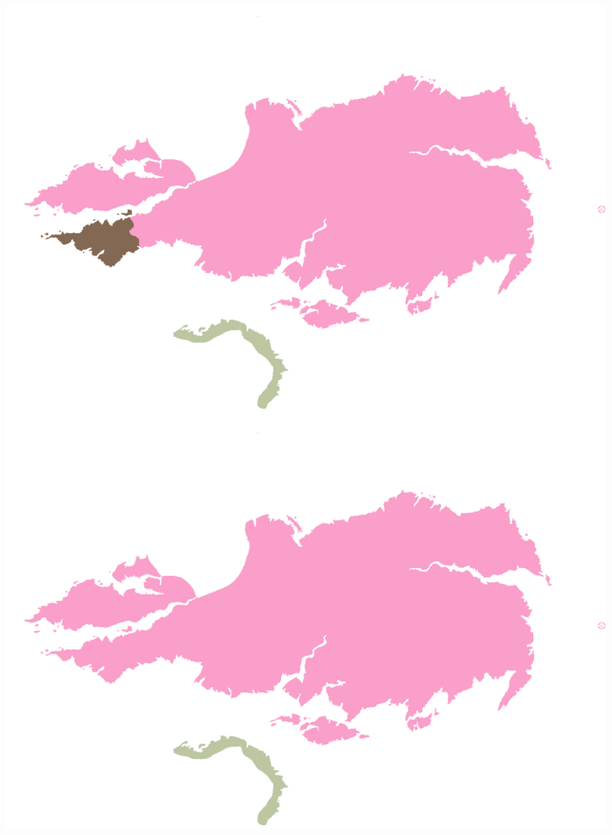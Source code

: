 ![RY 244](../../../assets/history/unification-period/ry244.png)

![RY 245](../../../assets/history/unification-period/ry245.png)
